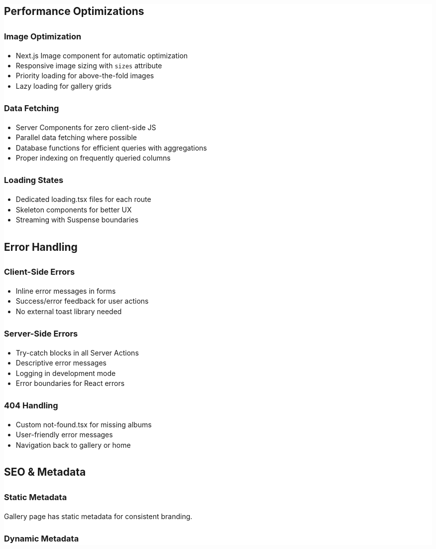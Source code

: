 ## Performance Optimizations

### Image Optimization

- Next.js Image component for automatic optimization
- Responsive image sizing with `sizes` attribute
- Priority loading for above-the-fold images
- Lazy loading for gallery grids

### Data Fetching

- Server Components for zero client-side JS
- Parallel data fetching where possible
- Database functions for efficient queries with aggregations
- Proper indexing on frequently queried columns

### Loading States

- Dedicated loading.tsx files for each route
- Skeleton components for better UX
- Streaming with Suspense boundaries

## Error Handling

### Client-Side Errors

- Inline error messages in forms
- Success/error feedback for user actions
- No external toast library needed

### Server-Side Errors

- Try-catch blocks in all Server Actions
- Descriptive error messages
- Logging in development mode
- Error boundaries for React errors

### 404 Handling

- Custom not-found.tsx for missing albums
- User-friendly error messages
- Navigation back to gallery or home

## SEO & Metadata

### Static Metadata

Gallery page has static metadata for consistent branding.

### Dynamic Metadata
